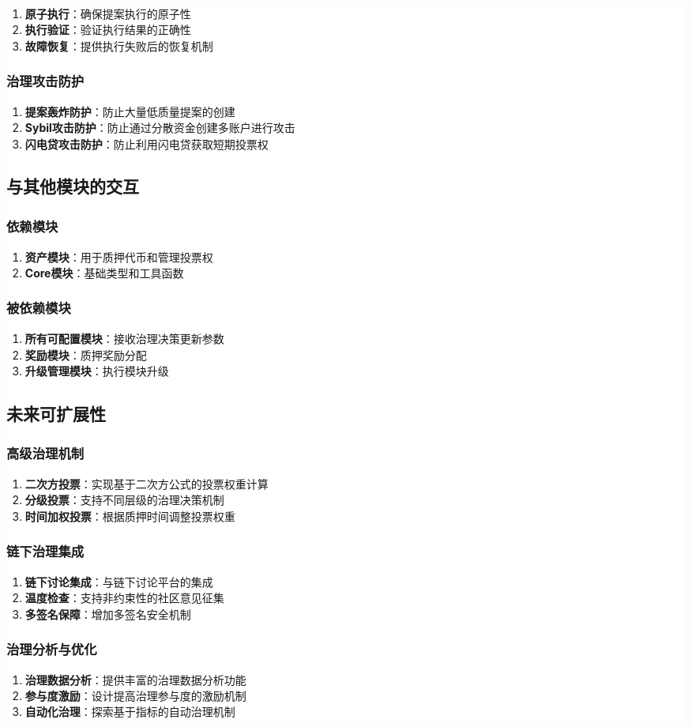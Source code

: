 1. **原子执行**：确保提案执行的原子性
2. **执行验证**：验证执行结果的正确性
3. **故障恢复**：提供执行失败后的恢复机制

### 治理攻击防护

1. **提案轰炸防护**：防止大量低质量提案的创建
2. **Sybil攻击防护**：防止通过分散资金创建多账户进行攻击
3. **闪电贷攻击防护**：防止利用闪电贷获取短期投票权

## 与其他模块的交互

### 依赖模块

1. **资产模块**：用于质押代币和管理投票权
2. **Core模块**：基础类型和工具函数

### 被依赖模块

1. **所有可配置模块**：接收治理决策更新参数
2. **奖励模块**：质押奖励分配
3. **升级管理模块**：执行模块升级

## 未来可扩展性

### 高级治理机制

1. **二次方投票**：实现基于二次方公式的投票权重计算
2. **分级投票**：支持不同层级的治理决策机制
3. **时间加权投票**：根据质押时间调整投票权重

### 链下治理集成

1. **链下讨论集成**：与链下讨论平台的集成
2. **温度检查**：支持非约束性的社区意见征集
3. **多签名保障**：增加多签名安全机制

### 治理分析与优化

1. **治理数据分析**：提供丰富的治理数据分析功能
2. **参与度激励**：设计提高治理参与度的激励机制
3. **自动化治理**：探索基于指标的自动治理机制 